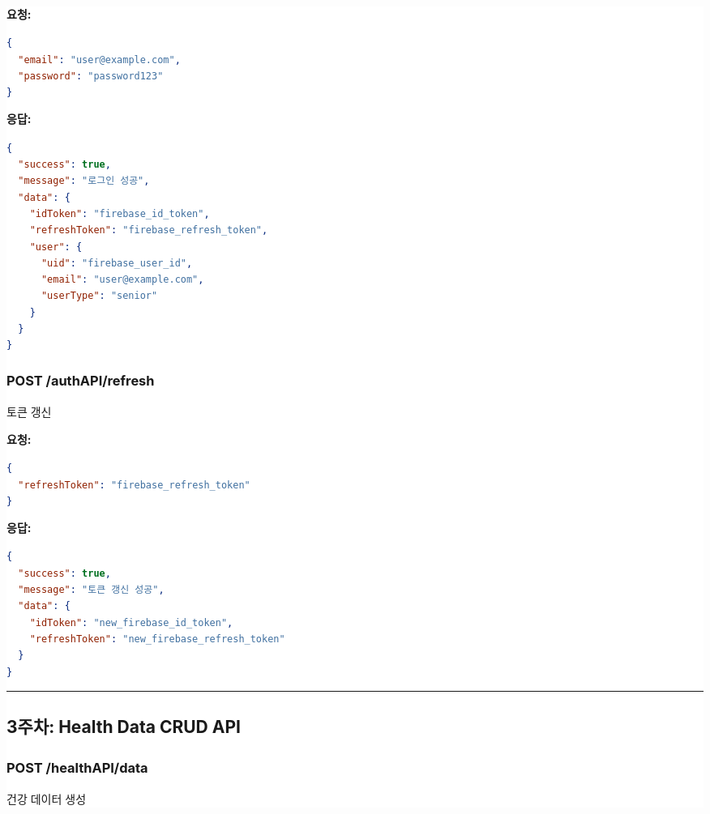 **요청:**
```json
{
  "email": "user@example.com",
  "password": "password123"
}
```

**응답:**
```json
{
  "success": true,
  "message": "로그인 성공",
  "data": {
    "idToken": "firebase_id_token",
    "refreshToken": "firebase_refresh_token",
    "user": {
      "uid": "firebase_user_id",
      "email": "user@example.com",
      "userType": "senior"
    }
  }
}
```

### POST /authAPI/refresh
토큰 갱신

**요청:**
```json
{
  "refreshToken": "firebase_refresh_token"
}
```

**응답:**
```json
{
  "success": true,
  "message": "토큰 갱신 성공",
  "data": {
    "idToken": "new_firebase_id_token",
    "refreshToken": "new_firebase_refresh_token"
  }
}
```

---

## 3주차: Health Data CRUD API

### POST /healthAPI/data
건강 데이터 생성
